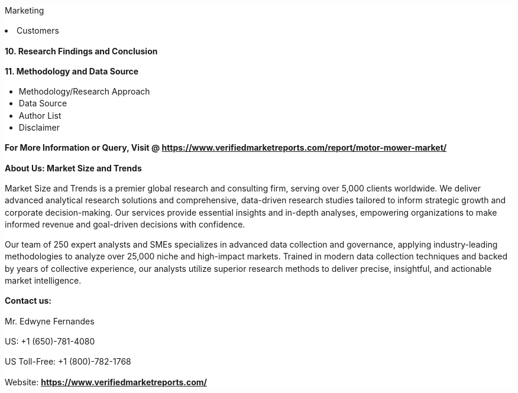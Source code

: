 Marketing</li><li>Customers</li></ul><p><strong>10. Research Findings and Conclusion</strong></p><p><strong>11. Methodology and Data Source</strong></p><ul><li>Methodology/Research Approach</li><li>Data Source</li><li>Author List</li><li>Disclaimer</li></ul></p><p><strong>For More Information or Query, Visit @ <a href="https://www.verifiedmarketreports.com/report/motor-mower-market/">https://www.verifiedmarketreports.com/report/motor-mower-market/</a></strong></p><p><strong>About Us: Market Size and Trends</strong></p><p>Market Size and Trends is a premier global research and consulting firm, serving over 5,000 clients worldwide. We deliver advanced analytical research solutions and comprehensive, data-driven research studies tailored to inform strategic growth and corporate decision-making. Our services provide essential insights and in-depth analyses, empowering organizations to make informed revenue and goal-driven decisions with confidence.</p><p>Our team of 250 expert analysts and SMEs specializes in advanced data collection and governance, applying industry-leading methodologies to analyze over 25,000 niche and high-impact markets. Trained in modern data collection techniques and backed by years of collective experience, our analysts utilize superior research methods to deliver precise, insightful, and actionable market intelligence.</p><p><strong>Contact us:</strong></p><p>Mr. Edwyne Fernandes</p><p>US: +1 (650)-781-4080</p><p>US Toll-Free: +1 (800)-782-1768</p><p>Website: <strong><a href="https://www.verifiedmarketreports.com/">https://www.verifiedmarketreports.com/</a></strong></p>
